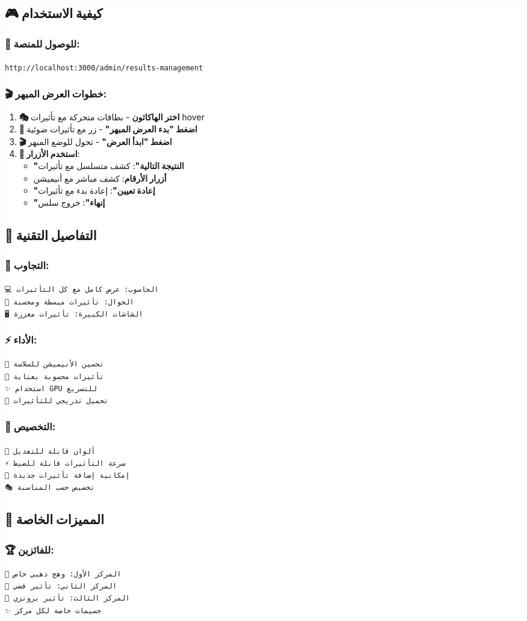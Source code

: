 ## 🎮 كيفية الاستخدام

### 🎪 للوصول للمنصة:
```
http://localhost:3000/admin/results-management
```

### 🎬 خطوات العرض المبهر:
1. **🎭 اختر الهاكاثون** - بطاقات متحركة مع تأثيرات hover
2. **🚀 اضغط "بدء العرض المبهر"** - زر مع تأثيرات ضوئية
3. **🎬 اضغط "ابدأ العرض"** - تحول للوضع المبهر
4. **🎯 استخدم الأزرار**:
   - **"النتيجة التالية"**: كشف متسلسل مع تأثيرات
   - **أزرار الأرقام**: كشف مباشر مع أنيميشن
   - **"إعادة تعيين"**: إعادة بدء مع تأثيرات
   - **"إنهاء"**: خروج سلس

## 🎯 التفاصيل التقنية

### 📱 التجاوب:
```tsx
💻 الحاسوب: عرض كامل مع كل التأثيرات
📱 الجوال: تأثيرات مبسطة ومحسنة
🖥️ الشاشات الكبيرة: تأثيرات معززة
```

### ⚡ الأداء:
```tsx
🚀 تحسين الأنيميشن للسلاسة
🎯 تأثيرات محسوبة بعناية
✨ استخدام GPU للتسريع
🌟 تحميل تدريجي للتأثيرات
```

### 🎨 التخصيص:
```tsx
🎪 ألوان قابلة للتعديل
⚡ سرعة التأثيرات قابلة للضبط
🌟 إمكانية إضافة تأثيرات جديدة
🎭 تخصيص حسب المناسبة
```

## 🎉 المميزات الخاصة

### 🏆 للفائزين:
```tsx
👑 المركز الأول: وهج ذهبي خاص
🥈 المركز الثاني: تأثير فضي
🥉 المركز الثالث: تأثير برونزي
✨ جسيمات خاصة لكل مركز
```
